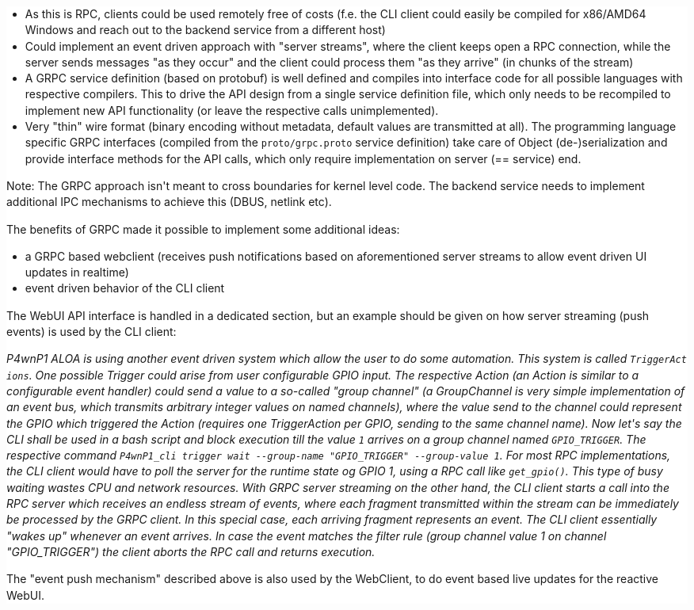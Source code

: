 - As this is RPC, clients could be used remotely free of costs (f.e. the CLI client could easily
  be compiled for x86/AMD64 Windows and reach out to the backend service from a different host)
- Could implement an event driven approach with "server streams", where the client keeps
  open a RPC connection, while the server sends messages "as they occur" and the client could
  process them "as they arrive" (in chunks of the stream)
- A GRPC service definition (based on protobuf) is well defined and compiles into interface code
  for all possible languages with respective compilers. This to drive the API design from a single
  service definition file, which only needs to be recompiled to implement new API functionality
  (or leave the respective calls unimplemented).
- Very "thin" wire format (binary encoding without metadata, default values are transmitted at all).
  The programming language specific GRPC interfaces (compiled from the `proto/grpc.proto` service
  definition) take care of Object (de-)serialization and provide interface methods for the API calls, which only require implementation on server (== service) end.

Note: The GRPC approach isn't meant to cross boundaries for kernel level code. The backend service
needs to implement additional IPC mechanisms to achieve this (DBUS, netlink etc).

The benefits of GRPC made it possible to implement some additional ideas:

- a GRPC based webclient (receives push notifications based on aforementioned server streams to
  allow event driven UI updates in realtime)
- event driven behavior of the CLI client

The WebUI API interface is handled in a dedicated section, but an example should be given on how
server streaming (push events) is used by the CLI client:

_P4wnP1 ALOA is using another event driven system which allow the user to do some automation. This system
is called `TriggerActions`. One possible Trigger could arise from user configurable GPIO input. The
respective Action (an Action is similar to a configurable event handler) could send a value to a so-called "group channel" (a GroupChannel is very simple implementation of an event bus, which transmits arbitrary
integer values on named channels), where the value send to the channel could represent the GPIO which
triggered the Action (requires one TriggerAction per GPIO, sending to the same channel name). Now let's say
the CLI shall be used in a bash script and block execution till the value `1` arrives on a group channel
named `GPIO_TRIGGER`. The respective command `P4wnP1_cli trigger wait --group-name "GPIO_TRIGGER" --group-value 1`. For most RPC implementations, the CLI client would have to poll the server for the runtime
state og GPIO 1, using a RPC call like `get_gpio()`. This type of busy waiting wastes CPU and network resources. With GRPC server streaming on the other hand, the CLI client starts a call into the RPC server
which receives an endless stream of events, where each fragment transmitted within the stream can be
immediately be processed by the GRPC client. In this special case, each arriving fragment represents an event. The CLI client essentially "wakes up" whenever an event arrives. In case the event matches the filter
rule (group channel value 1 on channel "GPIO_TRIGGER") the client aborts the RPC call and returns execution._

The "event push mechanism" described above is also used by the WebClient, to do event based live updates
for the reactive WebUI.
